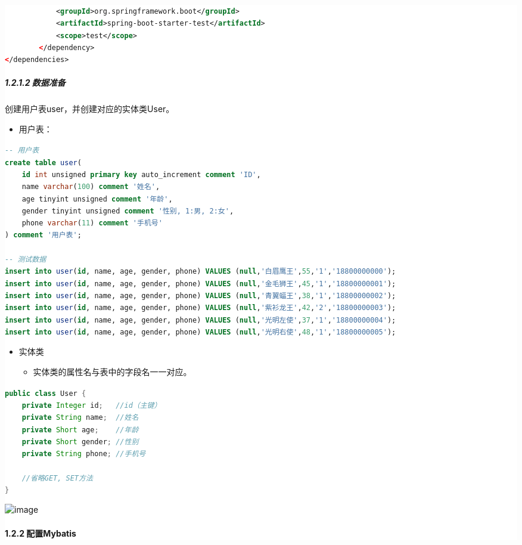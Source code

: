 ~~~xml
            <groupId>org.springframework.boot</groupId>
            <artifactId>spring-boot-starter-test</artifactId>
            <scope>test</scope>
        </dependency>
</dependencies>
~~~







##### 1.2.1.2 数据准备

创建用户表user，并创建对应的实体类User。

- 用户表：

```sql
-- 用户表
create table user(
    id int unsigned primary key auto_increment comment 'ID',
    name varchar(100) comment '姓名',
    age tinyint unsigned comment '年龄',
    gender tinyint unsigned comment '性别, 1:男, 2:女',
    phone varchar(11) comment '手机号'
) comment '用户表';

-- 测试数据
insert into user(id, name, age, gender, phone) VALUES (null,'白眉鹰王',55,'1','18800000000');
insert into user(id, name, age, gender, phone) VALUES (null,'金毛狮王',45,'1','18800000001');
insert into user(id, name, age, gender, phone) VALUES (null,'青翼蝠王',38,'1','18800000002');
insert into user(id, name, age, gender, phone) VALUES (null,'紫衫龙王',42,'2','18800000003');
insert into user(id, name, age, gender, phone) VALUES (null,'光明左使',37,'1','18800000004');
insert into user(id, name, age, gender, phone) VALUES (null,'光明右使',48,'1','18800000005');
```

- 实体类

  - 实体类的属性名与表中的字段名一一对应。

```java
public class User {
    private Integer id;   //id（主键）
    private String name;  //姓名
    private Short age;    //年龄
    private Short gender; //性别
    private String phone; //手机号
    
    //省略GET, SET方法
}
```

![image](https://github.com/ScorpioPxg/scorpiopxg.github.io/assets/161672962/b79b3f72-d20f-4f5a-b1ab-c8d1ebefb12b)

#### 1.2.2 配置Mybatis
